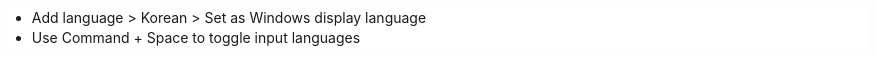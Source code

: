 
- Add language > Korean > Set as Windows display language  
- Use Command + Space to toggle input languages  
